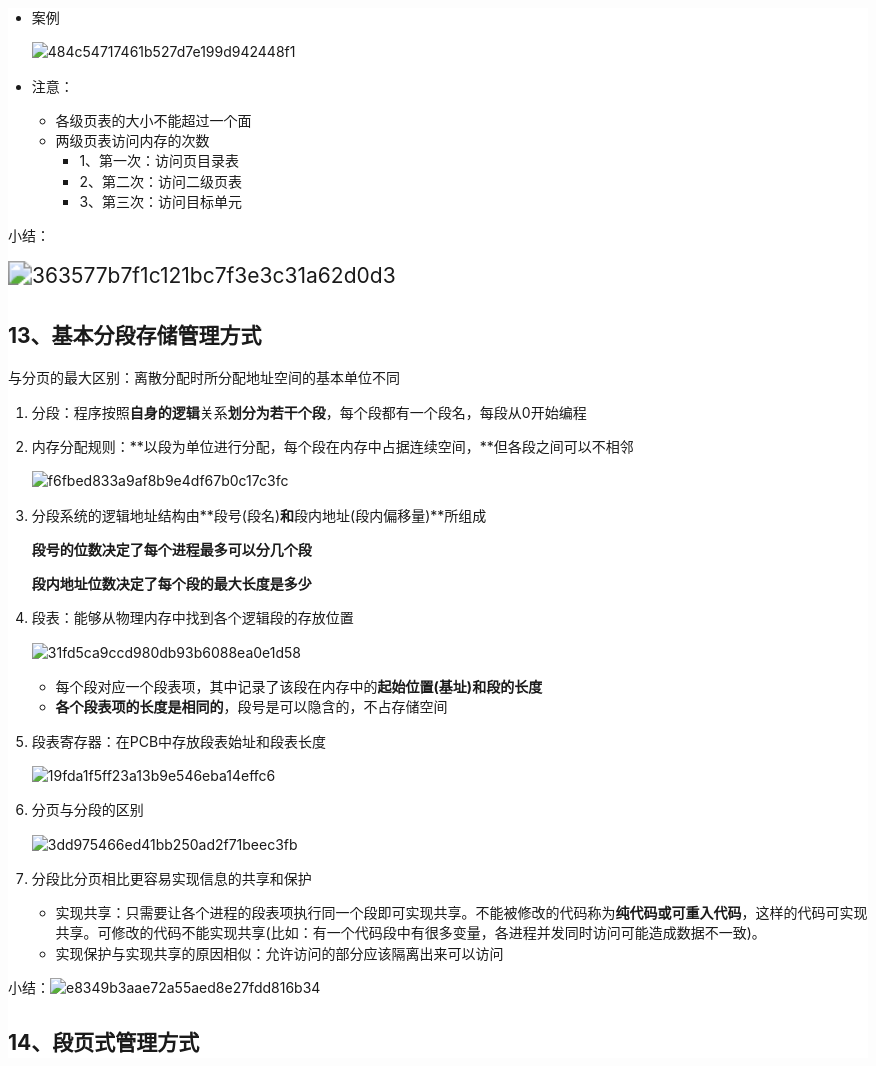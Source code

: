    * 案例

     ![484c54717461b527d7e199d942448f1](https://picture2-1310712259.cos.ap-nanjing.myqcloud.com/img/484c54717461b527d7e199d942448f1.jpg)

   * 注意：

     * 各级页表的大小不能超过一个面
     * 两级页表访问内存的次数
       * 1、第一次：访问页目录表
       * 2、第二次：访问二级页表
       * 3、第三次：访问目标单元

   小结：

   <img src="https://picture2-1310712259.cos.ap-nanjing.myqcloud.com/img/363577b7f1c121bc7f3e3c31a62d0d3.jpg" alt="363577b7f1c121bc7f3e3c31a62d0d3" style="zoom:150%;" />

## 13、基本分段存储管理方式

与分页的最大区别：离散分配时所分配地址空间的基本单位不同

1. 分段：程序按照**自身的逻辑**关系**划分为若干个段**，每个段都有一个段名，每段从0开始编程

2. 内存分配规则：**以段为单位进行分配，每个段在内存中占据连续空间，**但各段之间可以不相邻

   ![f6fbed833a9af8b9e4df67b0c17c3fc](https://picture2-1310712259.cos.ap-nanjing.myqcloud.com/img/f6fbed833a9af8b9e4df67b0c17c3fc.jpg)

3. 分段系统的逻辑地址结构由**段号(段名)**和**段内地址(段内偏移量)**所组成

   **段号的位数决定了每个进程最多可以分几个段**

   **段内地址位数决定了每个段的最大长度是多少**

4. 段表：能够从物理内存中找到各个逻辑段的存放位置

   ![31fd5ca9ccd980db93b6088ea0e1d58](https://picture2-1310712259.cos.ap-nanjing.myqcloud.com/img/31fd5ca9ccd980db93b6088ea0e1d58.jpg)

   * 每个段对应一个段表项，其中记录了该段在内存中的**起始位置(基址)和段的长度**
   * **各个段表项的长度是相同的**，段号是可以隐含的，不占存储空间

5. 段表寄存器：在PCB中存放段表始址和段表长度

   ![19fda1f5ff23a13b9e546eba14effc6](https://picture2-1310712259.cos.ap-nanjing.myqcloud.com/img/19fda1f5ff23a13b9e546eba14effc6.jpg)

6. 分页与分段的区别

   ![3dd975466ed41bb250ad2f71beec3fb](https://picture2-1310712259.cos.ap-nanjing.myqcloud.com/img/3dd975466ed41bb250ad2f71beec3fb.jpg)

7. 分段比分页相比更容易实现信息的共享和保护

   * 实现共享：只需要让各个进程的段表项执行同一个段即可实现共享。不能被修改的代码称为**纯代码或可重入代码**，这样的代码可实现共享。可修改的代码不能实现共享(比如：有一个代码段中有很多变量，各进程并发同时访问可能造成数据不一致)。
   * 实现保护与实现共享的原因相似：允许访问的部分应该隔离出来可以访问

小结：![e8349b3aae72a55aed8e27fdd816b34](https://picture2-1310712259.cos.ap-nanjing.myqcloud.com/img/e8349b3aae72a55aed8e27fdd816b34.jpg)

## 14、段页式管理方式
